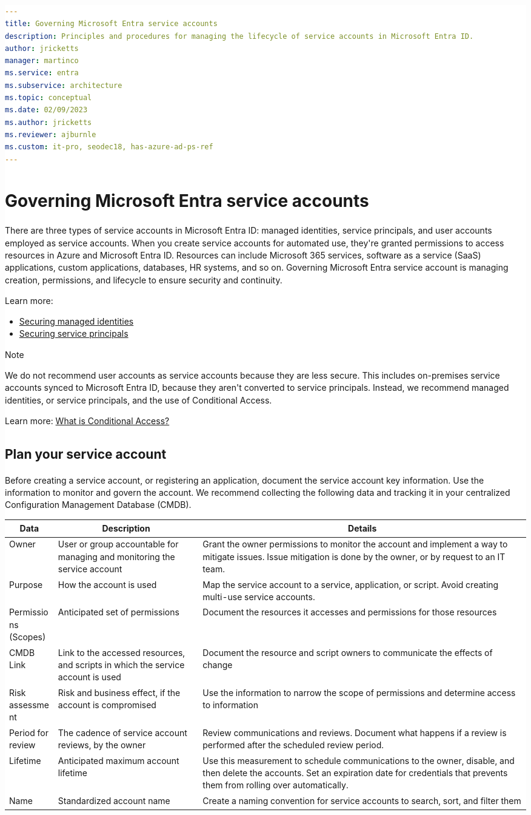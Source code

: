 ```yaml
---
title: Governing Microsoft Entra service accounts
description: Principles and procedures for managing the lifecycle of service accounts in Microsoft Entra ID.
author: jricketts
manager: martinco
ms.service: entra
ms.subservice: architecture
ms.topic: conceptual
ms.date: 02/09/2023
ms.author: jricketts
ms.reviewer: ajburnle
ms.custom: it-pro, seodec18, has-azure-ad-ps-ref
---
```


# Governing Microsoft Entra service accounts

There are three types of service accounts in Microsoft Entra ID: managed identities, service principals, and user accounts employed as service accounts. When you create service accounts for automated use, they're granted permissions to access resources in Azure and Microsoft Entra ID. Resources can include Microsoft 365 services, software as a service (SaaS) applications, custom applications, databases, HR systems, and so on. Governing Microsoft Entra service account is managing creation, permissions, and lifecycle to ensure security and continuity.

Learn more:

* [Securing managed identities](service-accounts-managed-identities.md)
* [Securing service principals](service-accounts-principal.md)

> [!NOTE] 
> We do not recommend user accounts as service accounts because they are less secure. This includes on-premises service accounts synced to Microsoft Entra ID, because they aren't converted to service principals. Instead, we recommend managed identities, or service principals, and the use of Conditional Access.

Learn more: [What is Conditional Access?](~/identity/conditional-access/overview.md)

## Plan your service account

Before creating a service account, or registering an application, document the service account key information. Use the information to monitor and govern the account. We recommend collecting the following data and tracking it in your centralized Configuration Management Database (CMDB).

| Data| Description| Details |
| - | - | - |
| Owner| User or group accountable for managing and monitoring the service account| Grant the owner permissions to monitor the account and implement a way to mitigate issues. Issue mitigation is done by the owner, or by request to an IT team. |
| Purpose| How the account is used| Map the service account to a service, application, or script. Avoid creating multi-use service accounts. |
| Permissions (Scopes)| Anticipated set of permissions| Document the resources it accesses and permissions for those resources |
| CMDB Link| Link to the accessed resources, and scripts in which the service account is used| Document the resource and script owners to communicate the effects of change |
| Risk assessment| Risk and business effect, if the account is compromised|Use the information to narrow the scope of permissions and determine access to information |
| Period for review| The cadence of service account reviews, by the owner| Review communications and reviews. Document what happens if a review is performed after the scheduled review period. |
| Lifetime| Anticipated maximum account lifetime| Use this measurement to schedule communications to the owner, disable, and then delete the accounts. Set an expiration date for credentials that prevents them from rolling over automatically. |
| Name| Standardized account name| Create a naming convention for service accounts to search, sort, and filter them |
